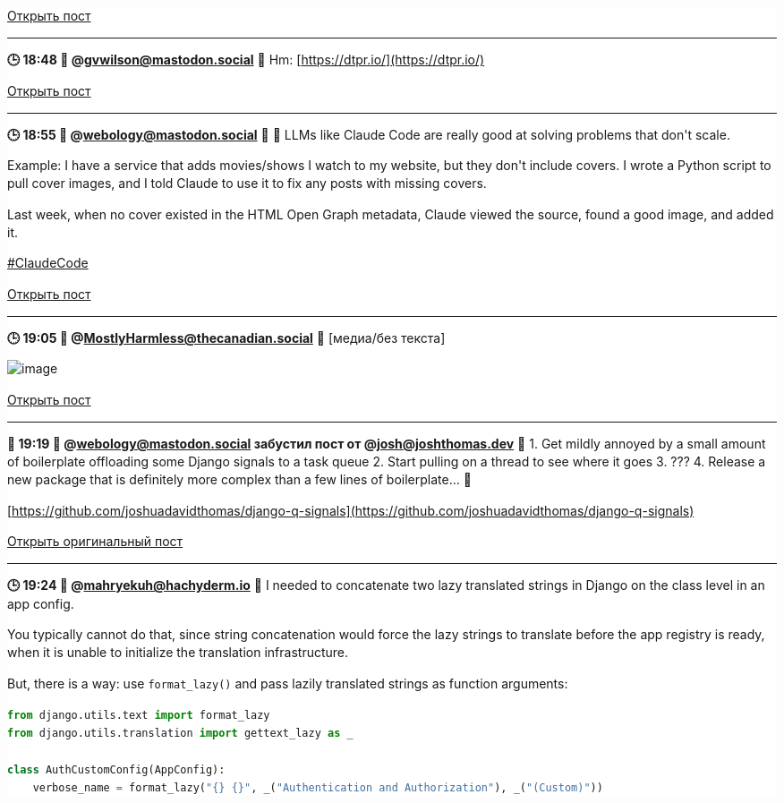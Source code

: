 [Открыть пост](https://indieweb.social/@adamghill/115039833104042277)

----
**🕒 18:48 👤 @gvwilson@mastodon.social**
💬 Hm: [https://dtpr.io/](https://dtpr.io/)

[Открыть пост](https://mastodon.social/@gvwilson/115039934664760287)

----
**🕒 18:55 👤 @webology@mastodon.social**
💬 🤖 LLMs like Claude Code are really good at solving problems that don't scale.

Example: I have a service that adds movies/shows I watch to my website, but they don't include covers. I wrote a Python script to pull cover images, and I told Claude to use it to fix any posts with missing covers. 

Last week, when no cover existed in the HTML Open Graph metadata, Claude viewed the source, found a good image, and added it.

[#ClaudeCode](https://mastodon.social/tags/ClaudeCode)

[Открыть пост](https://mastodon.social/@webology/115039963786612208)

----
**🕒 19:05 👤 @MostlyHarmless@thecanadian.social**
💬 [медиа/без текста]

![image](https://cdn.fosstodon.org/cache/media_attachments/files/115/040/003/330/997/219/original/7c770597c7318e47.png)

[Открыть пост](https://thecanadian.social/@MostlyHarmless/115040002728629638)

----
**🔄 19:19 👤 @webology@mastodon.social забустил пост от @josh@joshthomas.dev**
💬 1. Get mildly annoyed by a small amount of boilerplate offloading some Django signals to a task queue
2. Start pulling on a thread to see where it goes
3. ???
4. Release a new package that is definitely more complex than a few lines of boilerplate... 😬

[https://github.com/joshuadavidthomas/django-q-signals](https://github.com/joshuadavidthomas/django-q-signals)

[Открыть оригинальный пост](https://social.joshthomas.dev/@josh/115039862082820064)

----
**🕒 19:24 👤 @mahryekuh@hachyderm.io**
💬 I needed to concatenate two lazy translated strings in Django on the class level in an app config.

You typically cannot do that, since string concatenation would force the lazy strings to translate before the app registry is ready, when it is unable to initialize the translation infrastructure.

But, there is a way: use `format_lazy()` and pass lazily translated strings as function arguments:

```py
from django.utils.text import format_lazy
from django.utils.translation import gettext_lazy as _

class AuthCustomConfig(AppConfig):
    verbose_name = format_lazy("{} {}", _("Authentication and Authorization"), _("(Custom)"))
```
